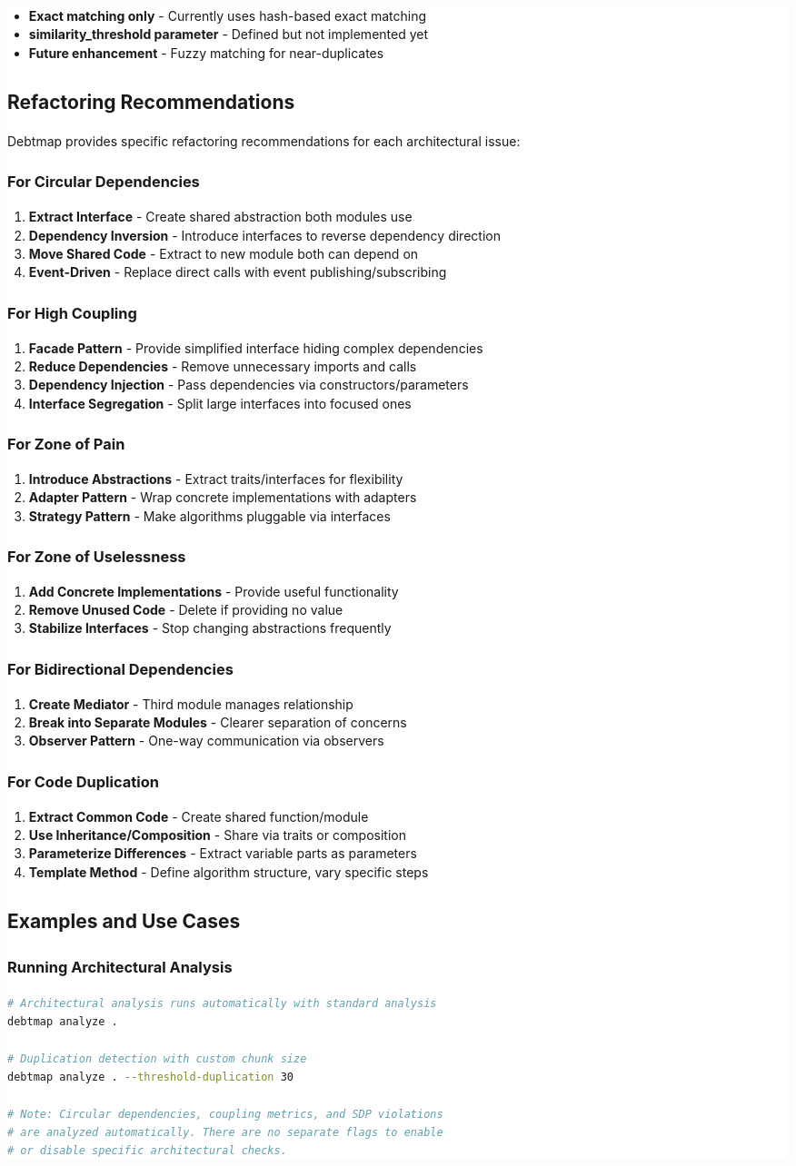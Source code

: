- **Exact matching only** - Currently uses hash-based exact matching
- **similarity_threshold parameter** - Defined but not implemented yet
- **Future enhancement** - Fuzzy matching for near-duplicates

## Refactoring Recommendations

Debtmap provides specific refactoring recommendations for each architectural issue:

### For Circular Dependencies

1. **Extract Interface** - Create shared abstraction both modules use
2. **Dependency Inversion** - Introduce interfaces to reverse dependency direction
3. **Move Shared Code** - Extract to new module both can depend on
4. **Event-Driven** - Replace direct calls with event publishing/subscribing

### For High Coupling

1. **Facade Pattern** - Provide simplified interface hiding complex dependencies
2. **Reduce Dependencies** - Remove unnecessary imports and calls
3. **Dependency Injection** - Pass dependencies via constructors/parameters
4. **Interface Segregation** - Split large interfaces into focused ones

### For Zone of Pain

1. **Introduce Abstractions** - Extract traits/interfaces for flexibility
2. **Adapter Pattern** - Wrap concrete implementations with adapters
3. **Strategy Pattern** - Make algorithms pluggable via interfaces

### For Zone of Uselessness

1. **Add Concrete Implementations** - Provide useful functionality
2. **Remove Unused Code** - Delete if providing no value
3. **Stabilize Interfaces** - Stop changing abstractions frequently

### For Bidirectional Dependencies

1. **Create Mediator** - Third module manages relationship
2. **Break into Separate Modules** - Clearer separation of concerns
3. **Observer Pattern** - One-way communication via observers

### For Code Duplication

1. **Extract Common Code** - Create shared function/module
2. **Use Inheritance/Composition** - Share via traits or composition
3. **Parameterize Differences** - Extract variable parts as parameters
4. **Template Method** - Define algorithm structure, vary specific steps

## Examples and Use Cases

### Running Architectural Analysis

```bash
# Architectural analysis runs automatically with standard analysis
debtmap analyze .

# Duplication detection with custom chunk size
debtmap analyze . --threshold-duplication 30

# Note: Circular dependencies, coupling metrics, and SDP violations
# are analyzed automatically. There are no separate flags to enable
# or disable specific architectural checks.
```
